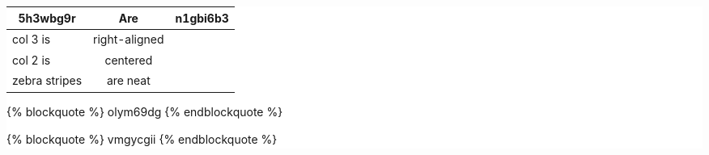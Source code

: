 
| 5h3wbg9r | Are           | n1gbi6b3 |
| -------------- |:-------------:| -----:|
| col 3 is       | right-aligned |  |
| col 2 is       | centered      |    |
| zebra stripes  | are neat      |     |

{% blockquote %}
olym69dg
{% endblockquote %}

{% blockquote %}
vmgycgii
{% endblockquote %}


